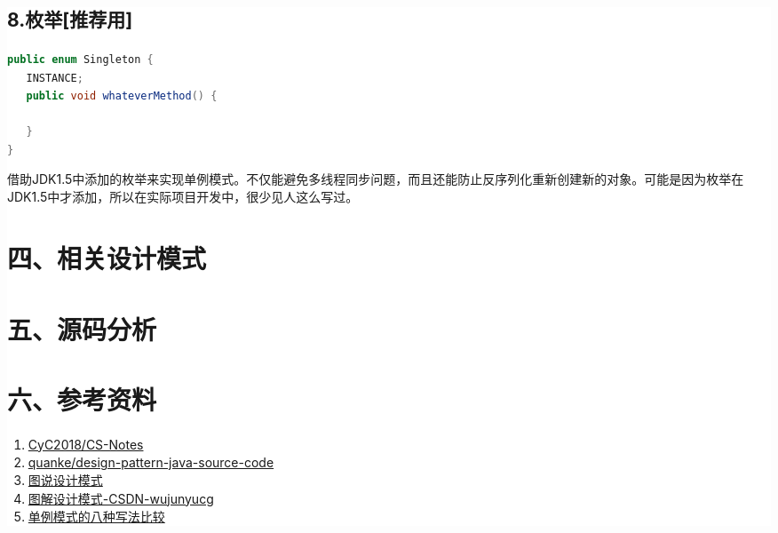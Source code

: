 ## 8.枚举[推荐用]

```java
public enum Singleton {
   INSTANCE;
   public void whateverMethod() {

   }
}
```



借助JDK1.5中添加的枚举来实现单例模式。不仅能避免多线程同步问题，而且还能防止反序列化重新创建新的对象。可能是因为枚举在JDK1.5中才添加，所以在实际项目开发中，很少见人这么写过。



# 四、相关设计模式

# 五、源码分析

# 六、参考资料
1. [CyC2018/CS-Notes](https://github.com/CyC2018/CS-Notes/blob/master/notes/%E8%AE%BE%E8%AE%A1%E6%A8%A1%E5%BC%8F.md) 
2. [quanke/design-pattern-java-source-code](https://github.com/quanke/design-pattern-java-source-code)
3. [图说设计模式](https://design-patterns.readthedocs.io/zh_CN/latest/)
4. [图解设计模式-CSDN-wujunyucg](https://blog.csdn.net/wujunyucg/article/category/7301352/1)
5. [单例模式的八种写法比较](https://www.cnblogs.com/zhaoyan001/p/6365064.html)